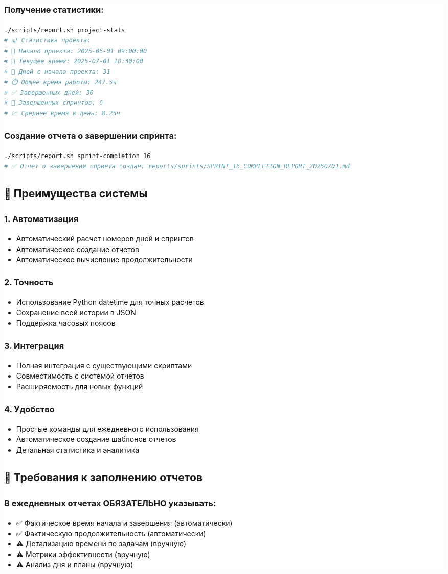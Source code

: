 ### Получение статистики:
```bash
./scripts/report.sh project-stats
# 📊 Статистика проекта:
# 🚀 Начало проекта: 2025-06-01 09:00:00
# 📅 Текущее время: 2025-07-01 18:30:00
# 📆 Дней с начала проекта: 31
# ⏱️ Общее время работы: 247.5ч
# ✅ Завершенных дней: 30
# 🏁 Завершенных спринтов: 6
# 📈 Среднее время в день: 8.25ч
```

### Создание отчета о завершении спринта:
```bash
./scripts/report.sh sprint-completion 16
# ✅ Отчет о завершении спринта создан: reports/sprints/SPRINT_16_COMPLETION_REPORT_20250701.md
```

## 🎯 Преимущества системы

### 1. Автоматизация
- Автоматический расчет номеров дней и спринтов
- Автоматическое создание отчетов
- Автоматическое вычисление продолжительности

### 2. Точность
- Использование Python datetime для точных расчетов
- Сохранение всей истории в JSON
- Поддержка часовых поясов

### 3. Интеграция
- Полная интеграция с существующими скриптами
- Совместимость с системой отчетов
- Расширяемость для новых функций

### 4. Удобство
- Простые команды для ежедневного использования
- Автоматическое создание шаблонов отчетов
- Детальная статистика и аналитика

## 🚧 Требования к заполнению отчетов

### В ежедневных отчетах ОБЯЗАТЕЛЬНО указывать:
- ✅ Фактическое время начала и завершения (автоматически)
- ✅ Фактическую продолжительность (автоматически)
- ⚠️ Детализацию времени по задачам (вручную)
- ⚠️ Метрики эффективности (вручную)
- ⚠️ Анализ дня и планы (вручную)
